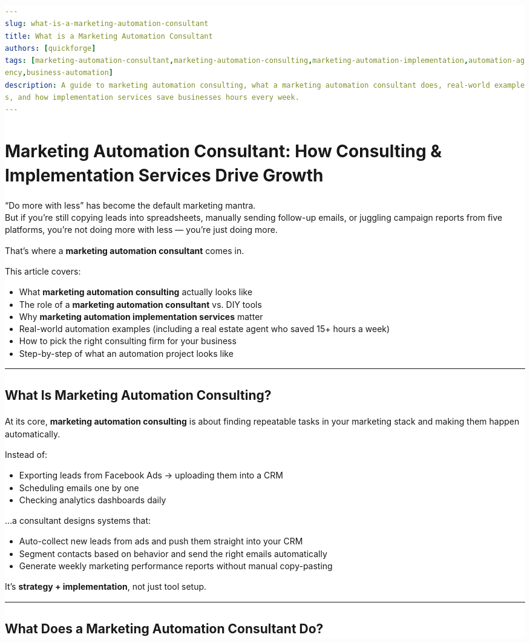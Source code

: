 ```yaml
---
slug: what-is-a-marketing-automation-consultant
title: What is a Marketing Automation Consultant
authors: [quickforge]
tags: [marketing-automation-consultant,marketing-automation-consulting,marketing-automation-implementation,automation-agency,business-automation]
description: A guide to marketing automation consulting, what a marketing automation consultant does, real-world examples, and how implementation services save businesses hours every week.
---
```


# Marketing Automation Consultant: How Consulting & Implementation Services Drive Growth

“Do more with less” has become the default marketing mantra.  
But if you’re still copying leads into spreadsheets, manually sending follow-up emails, or juggling campaign reports from five platforms, you’re not doing more with less — you’re just doing more.  

That’s where a **marketing automation consultant** comes in.  

This article covers:

- What **marketing automation consulting** actually looks like  
- The role of a **marketing automation consultant** vs. DIY tools  
- Why **marketing automation implementation services** matter  
- Real-world automation examples (including a real estate agent who saved 15+ hours a week)  
- How to pick the right consulting firm for your business  
- Step-by-step of what an automation project looks like  

---

## What Is Marketing Automation Consulting?

At its core, **marketing automation consulting** is about finding repeatable tasks in your marketing stack and making them happen automatically.  

Instead of:  

- Exporting leads from Facebook Ads → uploading them into a CRM  
- Scheduling emails one by one  
- Checking analytics dashboards daily  

…a consultant designs systems that:  

- Auto-collect new leads from ads and push them straight into your CRM  
- Segment contacts based on behavior and send the right emails automatically  
- Generate weekly marketing performance reports without manual copy-pasting  

It’s **strategy + implementation**, not just tool setup.  

---

## What Does a Marketing Automation Consultant Do?
